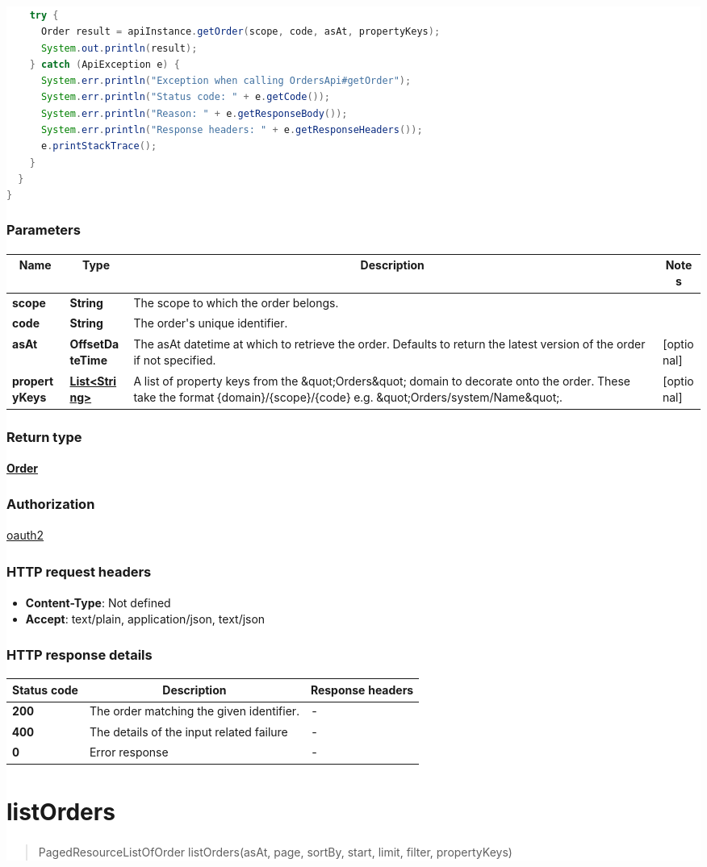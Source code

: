 ```java
    try {
      Order result = apiInstance.getOrder(scope, code, asAt, propertyKeys);
      System.out.println(result);
    } catch (ApiException e) {
      System.err.println("Exception when calling OrdersApi#getOrder");
      System.err.println("Status code: " + e.getCode());
      System.err.println("Reason: " + e.getResponseBody());
      System.err.println("Response headers: " + e.getResponseHeaders());
      e.printStackTrace();
    }
  }
}
```

### Parameters

Name | Type | Description  | Notes
------------- | ------------- | ------------- | -------------
 **scope** | **String**| The scope to which the order belongs. |
 **code** | **String**| The order&#39;s unique identifier. |
 **asAt** | **OffsetDateTime**| The asAt datetime at which to retrieve the order. Defaults to return the latest version of the order if not specified. | [optional]
 **propertyKeys** | [**List&lt;String&gt;**](String.md)| A list of property keys from the \&quot;Orders\&quot; domain to decorate onto the order.              These take the format {domain}/{scope}/{code} e.g. \&quot;Orders/system/Name\&quot;. | [optional]

### Return type

[**Order**](Order.md)

### Authorization

[oauth2](../README.md#oauth2)

### HTTP request headers

 - **Content-Type**: Not defined
 - **Accept**: text/plain, application/json, text/json

### HTTP response details
| Status code | Description | Response headers |
|-------------|-------------|------------------|
**200** | The order matching the given identifier. |  -  |
**400** | The details of the input related failure |  -  |
**0** | Error response |  -  |

<a name="listOrders"></a>
# **listOrders**
> PagedResourceListOfOrder listOrders(asAt, page, sortBy, start, limit, filter, propertyKeys)
